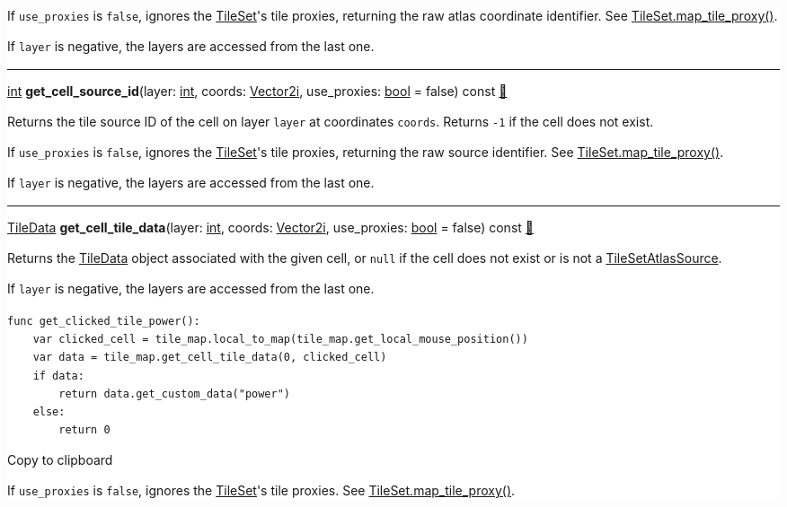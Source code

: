 If `use_proxies` is `false`, ignores the [TileSet](https://docs.godotengine.org/en/stable/classes/class_tileset.html#class-tileset)'s tile proxies, returning the raw atlas coordinate identifier. See [TileSet.map\_tile\_proxy()](https://docs.godotengine.org/en/stable/classes/class_tileset.html#class-tileset-method-map-tile-proxy).

If `layer` is negative, the layers are accessed from the last one.

* * *

[int](https://docs.godotengine.org/en/stable/classes/class_int.html#class-int) **get\_cell\_source\_id**(layer: [int](https://docs.godotengine.org/en/stable/classes/class_int.html#class-int), coords: [Vector2i](https://docs.godotengine.org/en/stable/classes/class_vector2i.html#class-vector2i), use\_proxies: [bool](https://docs.godotengine.org/en/stable/classes/class_bool.html#class-bool) = false) const [🔗](https://docs.godotengine.org/en/stable/classes/class_tilemap.html#class-tilemap-method-get-cell-source-id)

Returns the tile source ID of the cell on layer `layer` at coordinates `coords`. Returns `-1` if the cell does not exist.

If `use_proxies` is `false`, ignores the [TileSet](https://docs.godotengine.org/en/stable/classes/class_tileset.html#class-tileset)'s tile proxies, returning the raw source identifier. See [TileSet.map\_tile\_proxy()](https://docs.godotengine.org/en/stable/classes/class_tileset.html#class-tileset-method-map-tile-proxy).

If `layer` is negative, the layers are accessed from the last one.

* * *

[TileData](https://docs.godotengine.org/en/stable/classes/class_tiledata.html#class-tiledata) **get\_cell\_tile\_data**(layer: [int](https://docs.godotengine.org/en/stable/classes/class_int.html#class-int), coords: [Vector2i](https://docs.godotengine.org/en/stable/classes/class_vector2i.html#class-vector2i), use\_proxies: [bool](https://docs.godotengine.org/en/stable/classes/class_bool.html#class-bool) = false) const [🔗](https://docs.godotengine.org/en/stable/classes/class_tilemap.html#class-tilemap-method-get-cell-tile-data)

Returns the [TileData](https://docs.godotengine.org/en/stable/classes/class_tiledata.html#class-tiledata) object associated with the given cell, or `null` if the cell does not exist or is not a [TileSetAtlasSource](https://docs.godotengine.org/en/stable/classes/class_tilesetatlassource.html#class-tilesetatlassource).

If `layer` is negative, the layers are accessed from the last one.

```
func get_clicked_tile_power():
	var clicked_cell = tile_map.local_to_map(tile_map.get_local_mouse_position())
	var data = tile_map.get_cell_tile_data(0, clicked_cell)
	if data:
		return data.get_custom_data("power")
	else:
		return 0

```

Copy to clipboard

If `use_proxies` is `false`, ignores the [TileSet](https://docs.godotengine.org/en/stable/classes/class_tileset.html#class-tileset)'s tile proxies. See [TileSet.map\_tile\_proxy()](https://docs.godotengine.org/en/stable/classes/class_tileset.html#class-tileset-method-map-tile-proxy).
